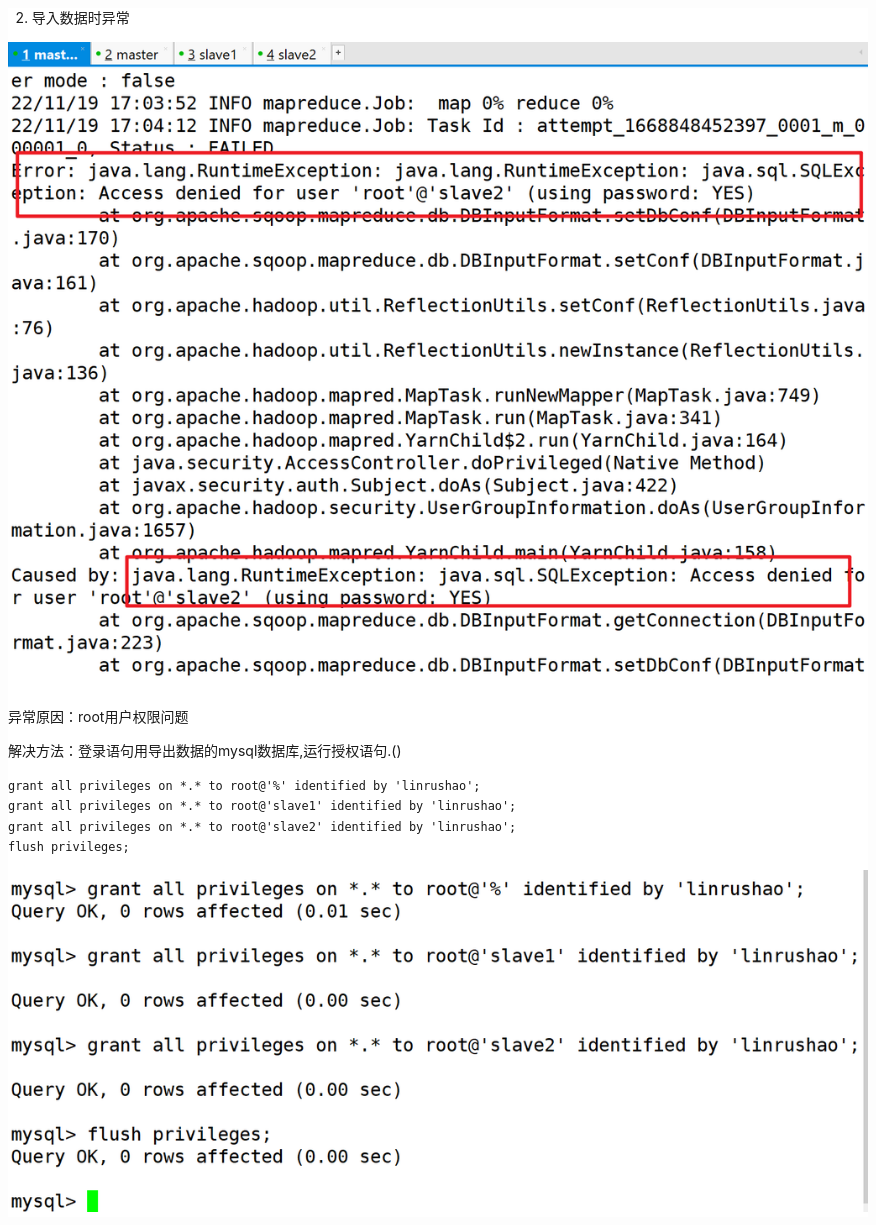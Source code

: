 2. 导入数据时异常

![image-20221119170722646](Sqoop%E7%9A%84%E5%AE%89%E8%A3%85%E4%B8%8E%E9%85%8D%E7%BD%AE.assets/image-20221119170722646.png)

异常原因：root用户权限问题

解决方法：登录语句用导出数据的mysql数据库,运行授权语句.()

```mysql
grant all privileges on *.* to root@'%' identified by 'linrushao';
grant all privileges on *.* to root@'slave1' identified by 'linrushao';
grant all privileges on *.* to root@'slave2' identified by 'linrushao';
flush privileges;
```

![image-20221119175901906](Sqoop%E7%9A%84%E5%AE%89%E8%A3%85%E4%B8%8E%E9%85%8D%E7%BD%AE.assets/image-20221119175901906.png)
